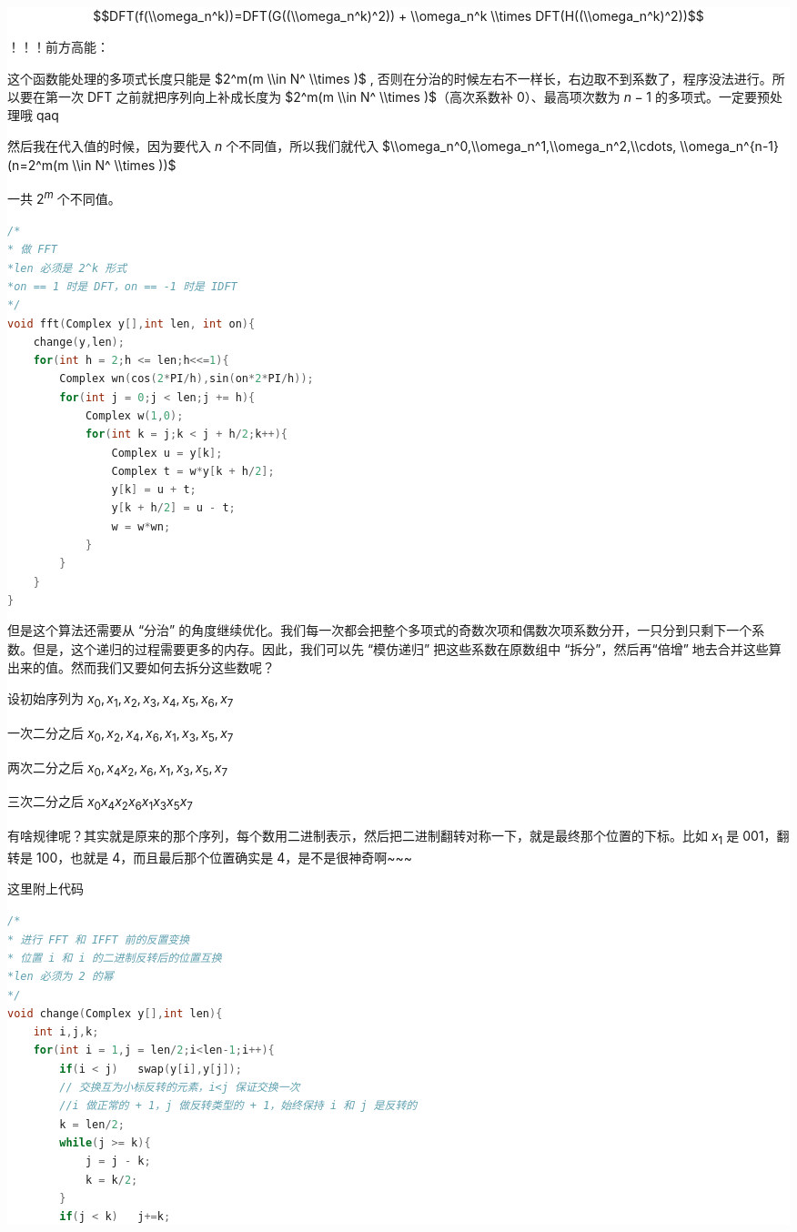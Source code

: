 $$DFT(f(\\omega_n^k))=DFT(G((\\omega_n^k)^2)) + \\omega_n^k  \\times  DFT(H((\\omega_n^k)^2))$$

！！！前方高能：

这个函数能处理的多项式长度只能是 $2^m(m \\in N^ \\times )$ , 否则在分治的时候左右不一样长，右边取不到系数了，程序没法进行。所以要在第一次 DFT 之前就把序列向上补成长度为 $2^m(m \\in N^ \\times )$（高次系数补 $0$）、最高项次数为 $n-1$ 的多项式。一定要预处理哦 qaq

然后我在代入值的时候，因为要代入 $n$ 个不同值，所以我们就代入 $\\omega_n^0,\\omega_n^1,\\omega_n^2,\\cdots, \\omega_n^{n-1} (n=2^m(m \\in N^ \\times ))$

一共 $2^m$ 个不同值。

```c++
/*
* 做 FFT
*len 必须是 2^k 形式
*on == 1 时是 DFT，on == -1 时是 IDFT
*/
void fft(Complex y[],int len, int on){
	change(y,len);
	for(int h = 2;h <= len;h<<=1){
		Complex wn(cos(2*PI/h),sin(on*2*PI/h));
		for(int j = 0;j < len;j += h){
			Complex w(1,0);
			for(int k = j;k < j + h/2;k++){
				Complex u = y[k];
				Complex t = w*y[k + h/2];
				y[k] = u + t;
				y[k + h/2] = u - t;
				w = w*wn;
			}
		}
	}
}
```

但是这个算法还需要从 “分治” 的角度继续优化。我们每一次都会把整个多项式的奇数次项和偶数次项系数分开，一只分到只剩下一个系数。但是，这个递归的过程需要更多的内存。因此，我们可以先 “模仿递归” 把这些系数在原数组中 “拆分”，然后再“倍增” 地去合并这些算出来的值。然而我们又要如何去拆分这些数呢？

设初始序列为 ${x_0, x_1, x_2, x_3, x_4, x_5, x_6, x_7}$

一次二分之后 ${x_0, x_2, x_4, x_6},{x_1, x_3,x_5, x_7 }$

两次二分之后 ${x_0,x_4} {x_2, x_6},{x_1, x_3},{x_5, x_7 }$

三次二分之后 ${x_0}{x_4}{x_2}{x_6}{x_1}{x_3}{x_5}{x_7 }$

有啥规律呢？其实就是原来的那个序列，每个数用二进制表示，然后把二进制翻转对称一下，就是最终那个位置的下标。比如 $x_1$ 是 001，翻转是 100，也就是 4，而且最后那个位置确实是 4，是不是很神奇啊\~\~~

这里附上代码

```c++
/*
* 进行 FFT 和 IFFT 前的反置变换
* 位置 i 和 i 的二进制反转后的位置互换
*len 必须为 2 的幂
*/
void change(Complex y[],int len){
	int i,j,k;
	for(int i = 1,j = len/2;i<len-1;i++){
		if(i < j)	swap(y[i],y[j]);
		// 交换互为小标反转的元素，i<j 保证交换一次
		//i 做正常的 + 1，j 做反转类型的 + 1，始终保持 i 和 j 是反转的
		k = len/2;
		while(j >= k){
			j = j - k;
			k = k/2;
		}
		if(j < k)	j+=k;
```
